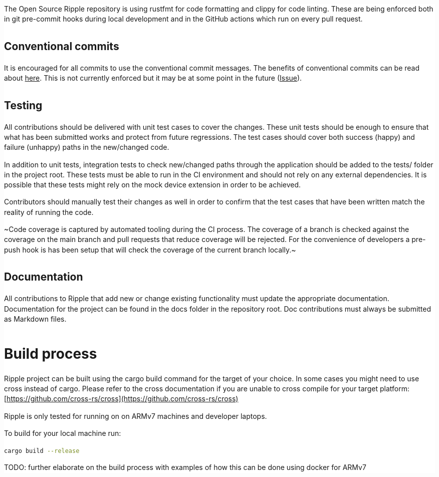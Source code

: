 The Open Source Ripple repository is using rustfmt for code formatting and clippy for code linting. These are being enforced both in git pre-commit hooks during local development and in the GitHub actions which run on every pull request.

## Conventional commits

It is encouraged for all commits to use the conventional commit messages. The benefits of conventional commits can be read about [here](https://www.conventionalcommits.org/en/v1.0.0-beta.2/#why-use-conventional-commits). This is not currently enforced but it may be at some point in the future ([Issue](https://github.com/rdkcentral/Ripple/issues/236)).

## Testing

All contributions should be delivered with unit test cases to cover the changes. These unit tests should be enough to ensure that what has been submitted works and protect from future regressions. The test cases should cover both success (happy) and failure (unhappy) paths in the new/changed code.

In addition to unit tests, integration tests to check new/changed paths through the application should be added to the tests/ folder in the project root. These tests must be able to run in the CI environment and should not rely on any external dependencies. It is possible that these tests might rely on the mock device extension in order to be achieved.

Contributors should manually test their changes as well in order to confirm that the test cases that have been written match the reality of running the code.

~Code coverage is captured by automated tooling during the CI process. The coverage of a branch is checked against the coverage on the main branch and pull requests that reduce coverage will be rejected. For the convenience of developers a pre-push hook is has been setup that will check the coverage of the current branch locally.~

## Documentation

All contributions to Ripple that add new or change existing functionality must update the appropriate documentation. Documentation for the project can be found in the docs folder in the repository root. Doc contributions must always be submitted as Markdown files.

# Build process

Ripple project can be built using the cargo build command for the target of your choice. In some cases you might need to use cross instead of cargo. Please refer to the cross documentation if you are unable to cross compile for your target platform: [https://github.com/cross-rs/cross](https://github.com/cross-rs/cross)

Ripple is only tested for running on on ARMv7 machines and developer laptops.

To build for your local machine run:

```sh
cargo build --release
```

TODO: further elaborate on the build process with examples of how this can be done using docker for ARMv7

